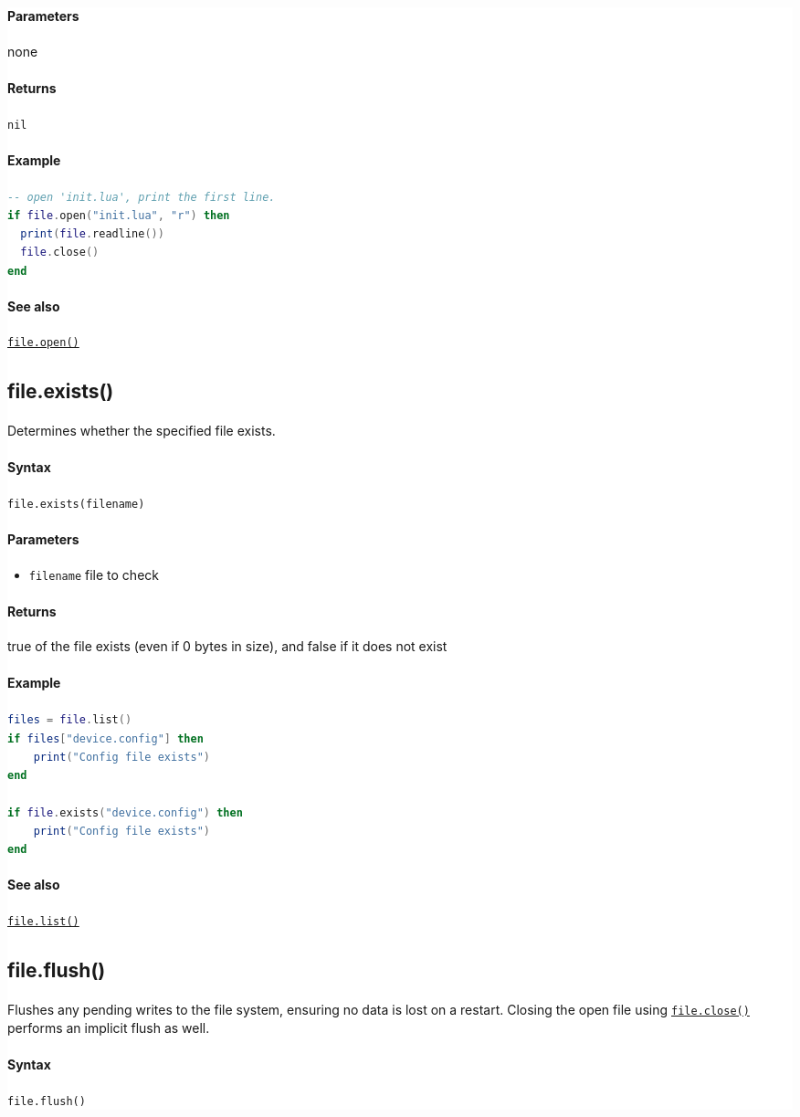 #### Parameters
none

#### Returns
`nil`

#### Example
```lua
-- open 'init.lua', print the first line.
if file.open("init.lua", "r") then
  print(file.readline())
  file.close()
end
```
#### See also
[`file.open()`](#fileopen)

## file.exists()

Determines whether the specified file exists.

#### Syntax
`file.exists(filename)`

#### Parameters
- `filename` file to check

#### Returns
true of the file exists (even if 0 bytes in size), and false if it does not exist

#### Example

```lua
files = file.list()
if files["device.config"] then
    print("Config file exists")
end

if file.exists("device.config") then
    print("Config file exists")
end
```
#### See also
[`file.list()`](#filelist)

## file.flush()

Flushes any pending writes to the file system, ensuring no data is lost on a restart. Closing the open file using [`file.close()`](#fileclose) performs an implicit flush as well.

#### Syntax
`file.flush()`
